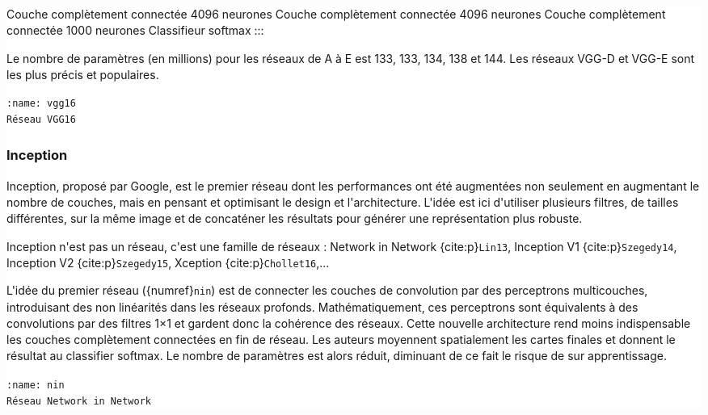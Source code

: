 <tr class="even">
<td colspan="6" style="text-align: center;">Couche complètement
connectée 4096 neurones</td>
</tr>
<tr class="odd">
<td colspan="6" style="text-align: center;">Couche complètement
connectée 4096 neurones</td>
</tr>
<tr class="even">
<td colspan="6" style="text-align: center;">Couche complètement
connectée 1000 neurones</td>
</tr>
<tr class="odd">
<td colspan="6" style="text-align: center;">Classifieur softmax</td>
</tr>
</tbody>
</table>
</figure>
:::


Le nombre de paramètres (en millions) pour les réseaux de A à E est 133, 133, 134, 138 et 144. Les réseaux VGG-D et VGG-E sont les plus précis et populaires.


```{figure} ./images/VGG16.png
:name: vgg16
Réseau VGG16
```

### Inception

Inception, proposé par Google, est le premier réseau dont les
performances ont été augmentées non seulement en augmentant le nombre de couches, mais en pensant et optimisant le design et l'architecture.
L'idée est ici d'utiliser plusieurs filtres, de tailles différentes, sur la même image et de concaténer les résultats pour générer une
représentation plus robuste.

Inception n'est pas un réseau, c'est une famille de réseaux : Network in Network {cite:p}`Lin13`, Inception V1 {cite:p}`Szegedy14`, Inception V2 {cite:p}`Szegedy15`,
Xception {cite:p}`Chollet16`,...

L'idée du premier réseau ({numref}`nin`) est de connecter les couches de convolution par des perceptrons multicouches, introduisant des non linéarités dans les réseaux profonds. Mathématiquement, ces perceptrons sont équivalents à des convolutions par des filtres 1$\times 1$ et gardent donc la cohérence des réseaux. Cette nouvelle architecture rend moins indispensable les couches complètement connectées en fin de réseau. Les auteurs moyennent spatialement les cartes finales et donnent le résultat au classifier softmax. Le nombre de paramètres est alors réduit, diminuant de ce fait le risque de sur apprentissage.


```{figure} ./images/NIN.png
:name: nin
Réseau Network in Network
```
